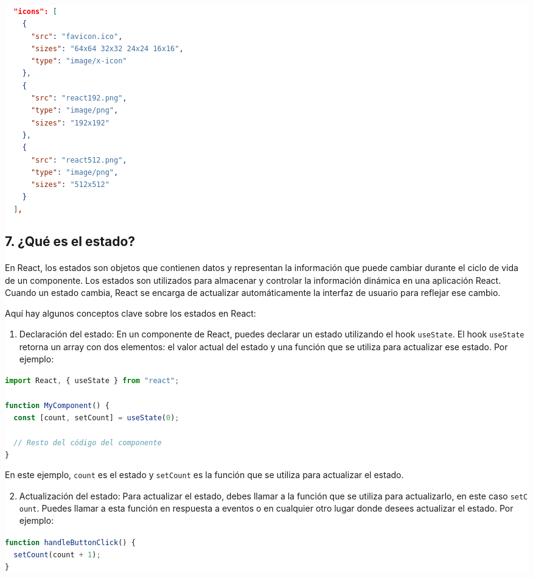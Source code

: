 ```json
  "icons": [
    {
      "src": "favicon.ico",
      "sizes": "64x64 32x32 24x24 16x16",
      "type": "image/x-icon"
    },
    {
      "src": "react192.png",
      "type": "image/png",
      "sizes": "192x192"
    },
    {
      "src": "react512.png",
      "type": "image/png",
      "sizes": "512x512"
    }
  ],
```

## 7. ¿Qué es el estado?

En React, los estados son objetos que contienen datos y representan la información que puede cambiar durante el ciclo de vida de un componente. Los estados son utilizados para almacenar y controlar la información dinámica en una aplicación React. Cuando un estado cambia, React se encarga de actualizar automáticamente la interfaz de usuario para reflejar ese cambio.

Aquí hay algunos conceptos clave sobre los estados en React:

1. Declaración del estado: En un componente de React, puedes declarar un estado utilizando el hook `useState`. El hook `useState` retorna un array con dos elementos: el valor actual del estado y una función que se utiliza para actualizar ese estado. Por ejemplo:

```jsx
import React, { useState } from "react";

function MyComponent() {
  const [count, setCount] = useState(0);

  // Resto del código del componente
}
```

En este ejemplo, `count` es el estado y `setCount` es la función que se utiliza para actualizar el estado.

2. Actualización del estado: Para actualizar el estado, debes llamar a la función que se utiliza para actualizarlo, en este caso `setCount`. Puedes llamar a esta función en respuesta a eventos o en cualquier otro lugar donde desees actualizar el estado. Por ejemplo:

```jsx
function handleButtonClick() {
  setCount(count + 1);
}
```
